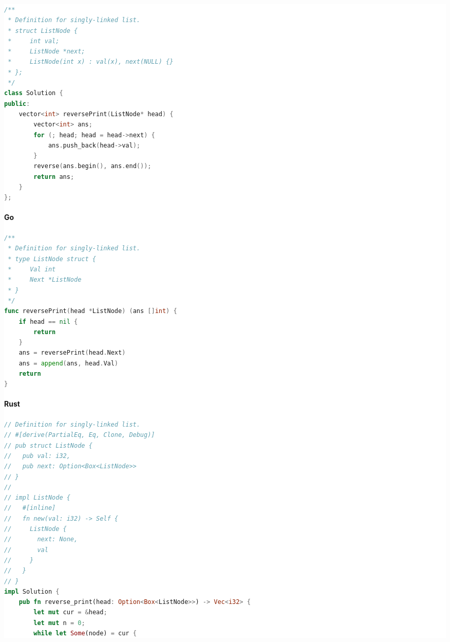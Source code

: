 ```cpp
/**
 * Definition for singly-linked list.
 * struct ListNode {
 *     int val;
 *     ListNode *next;
 *     ListNode(int x) : val(x), next(NULL) {}
 * };
 */
class Solution {
public:
    vector<int> reversePrint(ListNode* head) {
        vector<int> ans;
        for (; head; head = head->next) {
            ans.push_back(head->val);
        }
        reverse(ans.begin(), ans.end());
        return ans;
    }
};
```

#### Go

```go
/**
 * Definition for singly-linked list.
 * type ListNode struct {
 *     Val int
 *     Next *ListNode
 * }
 */
func reversePrint(head *ListNode) (ans []int) {
	if head == nil {
		return
	}
	ans = reversePrint(head.Next)
	ans = append(ans, head.Val)
	return
}
```

#### Rust

```rust
// Definition for singly-linked list.
// #[derive(PartialEq, Eq, Clone, Debug)]
// pub struct ListNode {
//   pub val: i32,
//   pub next: Option<Box<ListNode>>
// }
//
// impl ListNode {
//   #[inline]
//   fn new(val: i32) -> Self {
//     ListNode {
//       next: None,
//       val
//     }
//   }
// }
impl Solution {
    pub fn reverse_print(head: Option<Box<ListNode>>) -> Vec<i32> {
        let mut cur = &head;
        let mut n = 0;
        while let Some(node) = cur {
```